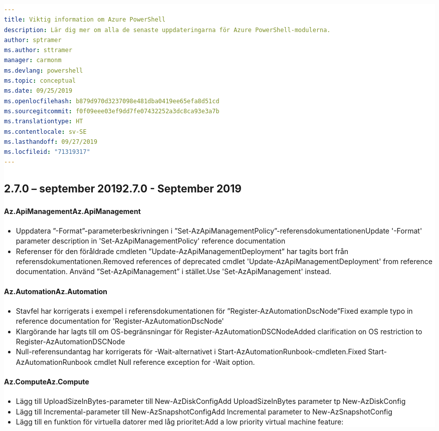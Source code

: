 ```yaml
---
title: Viktig information om Azure PowerShell
description: Lär dig mer om alla de senaste uppdateringarna för Azure PowerShell-modulerna.
author: sptramer
ms.author: sttramer
manager: carmonm
ms.devlang: powershell
ms.topic: conceptual
ms.date: 09/25/2019
ms.openlocfilehash: b879d970d3237098e481dba0419ee65efa8d51cd
ms.sourcegitcommit: f0f09eee03ef9dd7fe07432252a3dc8ca93e3a7b
ms.translationtype: HT
ms.contentlocale: sv-SE
ms.lasthandoff: 09/27/2019
ms.locfileid: "71319317"
---
```

## <a name="270---september-2019"></a><span data-ttu-id="04954-103">2.7.0 – september 2019</span><span class="sxs-lookup"><span data-stu-id="04954-103">2.7.0 - September 2019</span></span>
#### <a name="azapimanagement"></a><span data-ttu-id="04954-104">Az.ApiManagement</span><span class="sxs-lookup"><span data-stu-id="04954-104">Az.ApiManagement</span></span>
* <span data-ttu-id="04954-105">Uppdatera ”-Format”-parameterbeskrivningen i ”Set-AzApiManagementPolicy”-referensdokumentationen</span><span class="sxs-lookup"><span data-stu-id="04954-105">Update '-Format' parameter description in 'Set-AzApiManagementPolicy' reference documentation</span></span>
* <span data-ttu-id="04954-106">Referenser för den föråldrade cmdleten ”Update-AzApiManagementDeployment” har tagits bort från referensdokumentationen.</span><span class="sxs-lookup"><span data-stu-id="04954-106">Removed references of deprecated cmdlet 'Update-AzApiManagementDeployment' from reference documentation.</span></span> <span data-ttu-id="04954-107">Använd ”Set-AzApiManagement” i stället.</span><span class="sxs-lookup"><span data-stu-id="04954-107">Use 'Set-AzApiManagement' instead.</span></span>

#### <a name="azautomation"></a><span data-ttu-id="04954-108">Az.Automation</span><span class="sxs-lookup"><span data-stu-id="04954-108">Az.Automation</span></span>
* <span data-ttu-id="04954-109">Stavfel har korrigerats i exempel i referensdokumentationen för ”Register-AzAutomationDscNode”</span><span class="sxs-lookup"><span data-stu-id="04954-109">Fixed example typo in reference documentation for 'Register-AzAutomationDscNode'</span></span>
* <span data-ttu-id="04954-110">Klargörande har lagts till om OS-begränsningar för Register-AzAutomationDSCNode</span><span class="sxs-lookup"><span data-stu-id="04954-110">Added clarification on OS restriction to Register-AzAutomationDSCNode</span></span>
* <span data-ttu-id="04954-111">Null-referensundantag har korrigerats för -Wait-alternativet i Start-AzAutomationRunbook-cmdleten.</span><span class="sxs-lookup"><span data-stu-id="04954-111">Fixed Start-AzAutomationRunbook cmdlet Null reference exception for -Wait option.</span></span>

#### <a name="azcompute"></a><span data-ttu-id="04954-112">Az.Compute</span><span class="sxs-lookup"><span data-stu-id="04954-112">Az.Compute</span></span>
* <span data-ttu-id="04954-113">Lägg till UploadSizeInBytes-parameter till New-AzDiskConfig</span><span class="sxs-lookup"><span data-stu-id="04954-113">Add UploadSizeInBytes parameter tp New-AzDiskConfig</span></span>
* <span data-ttu-id="04954-114">Lägg till Incremental-parameter till New-AzSnapshotConfig</span><span class="sxs-lookup"><span data-stu-id="04954-114">Add Incremental parameter to New-AzSnapshotConfig</span></span>
* <span data-ttu-id="04954-115">Lägg till en funktion för virtuella datorer med låg prioritet:</span><span class="sxs-lookup"><span data-stu-id="04954-115">Add a low priority virtual machine feature:</span></span>